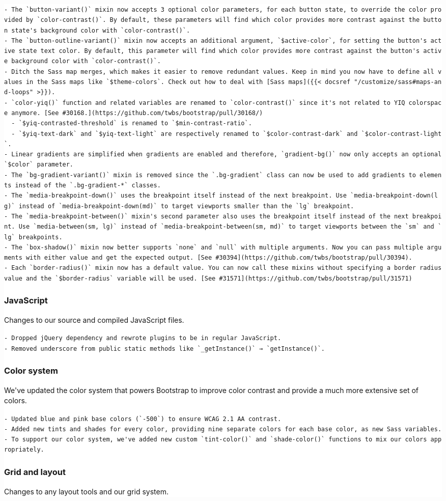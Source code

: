     - The `button-variant()` mixin now accepts 3 optional color parameters, for each button state, to override the color provided by `color-contrast()`. By default, these parameters will find which color provides more contrast against the button state's background color with `color-contrast()`.
    - The `button-outline-variant()` mixin now accepts an additional argument, `$active-color`, for setting the button's active state text color. By default, this parameter will find which color provides more contrast against the button's active background color with `color-contrast()`.
    - Ditch the Sass map merges, which makes it easier to remove redundant values. Keep in mind you now have to define all values in the Sass maps like `$theme-colors`. Check out how to deal with [Sass maps]({{< docsref "/customize/sass#maps-and-loops" >}}).
    - `color-yiq()` function and related variables are renamed to `color-contrast()` since it's not related to YIQ colorspace anymore. [See #30168.](https://github.com/twbs/bootstrap/pull/30168/)
      - `$yiq-contrasted-threshold` is renamed to `$min-contrast-ratio`.
      - `$yiq-text-dark` and `$yiq-text-light` are respectively renamed to `$color-contrast-dark` and `$color-contrast-light`.
    - Linear gradients are simplified when gradients are enabled and therefore, `gradient-bg()` now only accepts an optional `$color` parameter.
    - The `bg-gradient-variant()` mixin is removed since the `.bg-gradient` class can now be used to add gradients to elements instead of the `.bg-gradient-*` classes.
    - The `media-breakpoint-down()` uses the breakpoint itself instead of the next breakpoint. Use `media-breakpoint-down(lg)` instead of `media-breakpoint-down(md)` to target viewports smaller than the `lg` breakpoint.
    - The `media-breakpoint-between()` mixin's second parameter also uses the breakpoint itself instead of the next breakpoint. Use `media-between(sm, lg)` instead of `media-breakpoint-between(sm, md)` to target viewports between the `sm` and `lg` breakpoints.
    - The `box-shadow()` mixin now better supports `none` and `null` with multiple arguments. Now you can pass multiple arguments with either value and get the expected output. [See #30394](https://github.com/twbs/bootstrap/pull/30394).
    - Each `border-radius()` mixin now has a default value. You can now call these mixins without specifying a border radius value and the `$border-radius` variable will be used. [See #31571](https://github.com/twbs/bootstrap/pull/31571)

### JavaScript

Changes to our source and compiled JavaScript files.

    - Dropped jQuery dependency and rewrote plugins to be in regular JavaScript.
    - Removed underscore from public static methods like `_getInstance()` → `getInstance()`.

### Color system

We've updated the color system that powers Bootstrap to improve color contrast and provide a much more extensive set of colors.

    - Updated blue and pink base colors (`-500`) to ensure WCAG 2.1 AA contrast.
    - Added new tints and shades for every color, providing nine separate colors for each base color, as new Sass variables.
    - To support our color system, we've added new custom `tint-color()` and `shade-color()` functions to mix our colors appropriately.

### Grid and layout

Changes to any layout tools and our grid system.
